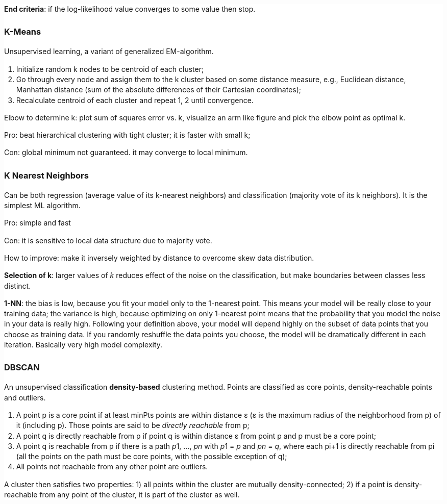 **End criteria**: if the log-likelihood value converges to some value then stop.

### K-Means

Unsupervised learning, a variant of generalized EM-algorithm.

1. Initialize random k nodes to be centroid of each cluster;
2. Go through every node and assign them to the k cluster based on some distance measure, e.g., Euclidean distance, Manhattan distance (sum of the absolute differences of their Cartesian coordinates);
3. Recalculate centroid of each cluster and repeat 1, 2 until convergence. 

Elbow to determine k: plot sum of squares error vs. k, visualize an arm like figure and pick the elbow point as optimal k.

Pro: beat hierarchical clustering with tight cluster; it is faster with small k;

Con: global minimum not guaranteed. it may converge to local minimum.

### K Nearest Neighbors

Can be both regression (average value of its k-nearest neighbors) and classification (majority vote of its k neighbors). It is the simplest ML algorithm. 

Pro: simple and fast

Con: it is sensitive to local data structure due to majority vote. 

How to improve: make it inversely weighted by distance to overcome skew data distribution.

**Selection of k**: larger values of *k* reduces effect of the noise on the classification, but make boundaries between classes less distinct. 

**1-NN**: the bias is low, because you fit your model only to the 1-nearest point. This means your model will be really close to your training data; the variance is high, because optimizing on only 1-nearest point means that the probability that you model the noise in your data is really high. Following your definition above, your model will depend highly on the subset of data points that you choose as training data. If you randomly reshuffle the data points you choose, the model will be dramatically different in each iteration. Basically very high model complexity.

### DBSCAN

An unsupervised classification **density-based** clustering method. Points are classified as core points, density-reachable points and outliers.

1. A point p is a core point if at least minPts points are within distance ε (ε is the maximum radius of the neighborhood from p) of it (including p). Those points are said to be *directly reachable* from p;
2. A point q is directly reachable from p if point q is within distance ε from point p and p must be a core point;
3. A point q is reachable from p if there is a path *p*1, ..., *pn* with *p*1 = *p* and *pn* = *q*, where each pi+1 is directly reachable from pi (all the points on the path must be core points, with the possible exception of q);
4. All points not reachable from any other point are outliers.

A cluster then satisfies two properties: 1) all points within the cluster are mutually density-connected; 2) if a point is density-reachable from any point of the cluster, it is part of the cluster as well.
